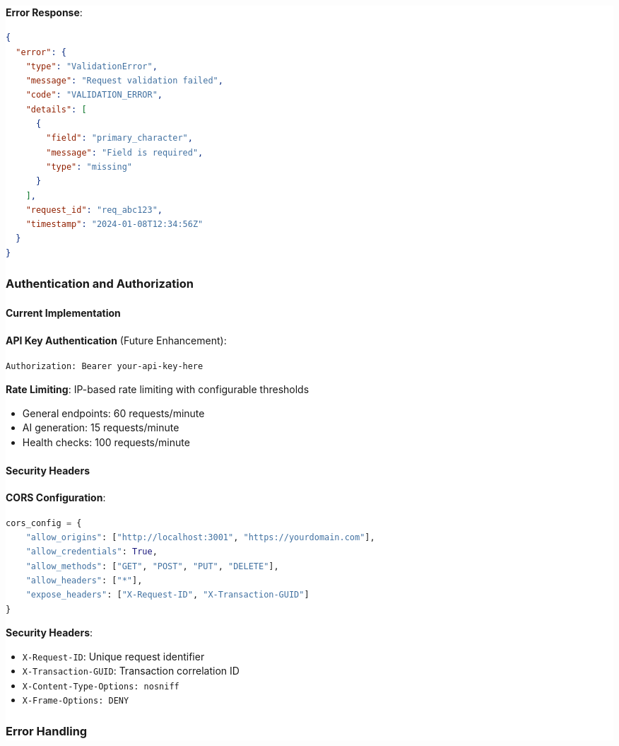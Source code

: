 **Error Response**:
```json
{
  "error": {
    "type": "ValidationError",
    "message": "Request validation failed",
    "code": "VALIDATION_ERROR",
    "details": [
      {
        "field": "primary_character",
        "message": "Field is required",
        "type": "missing"
      }
    ],
    "request_id": "req_abc123",
    "timestamp": "2024-01-08T12:34:56Z"
  }
}
```

### Authentication and Authorization

#### Current Implementation

**API Key Authentication** (Future Enhancement):
```http
Authorization: Bearer your-api-key-here
```

**Rate Limiting**: IP-based rate limiting with configurable thresholds
- General endpoints: 60 requests/minute
- AI generation: 15 requests/minute
- Health checks: 100 requests/minute

#### Security Headers

**CORS Configuration**:
```python
cors_config = {
    "allow_origins": ["http://localhost:3001", "https://yourdomain.com"],
    "allow_credentials": True,
    "allow_methods": ["GET", "POST", "PUT", "DELETE"],
    "allow_headers": ["*"],
    "expose_headers": ["X-Request-ID", "X-Transaction-GUID"]
}
```

**Security Headers**:
- `X-Request-ID`: Unique request identifier
- `X-Transaction-GUID`: Transaction correlation ID
- `X-Content-Type-Options: nosniff`
- `X-Frame-Options: DENY`

### Error Handling
